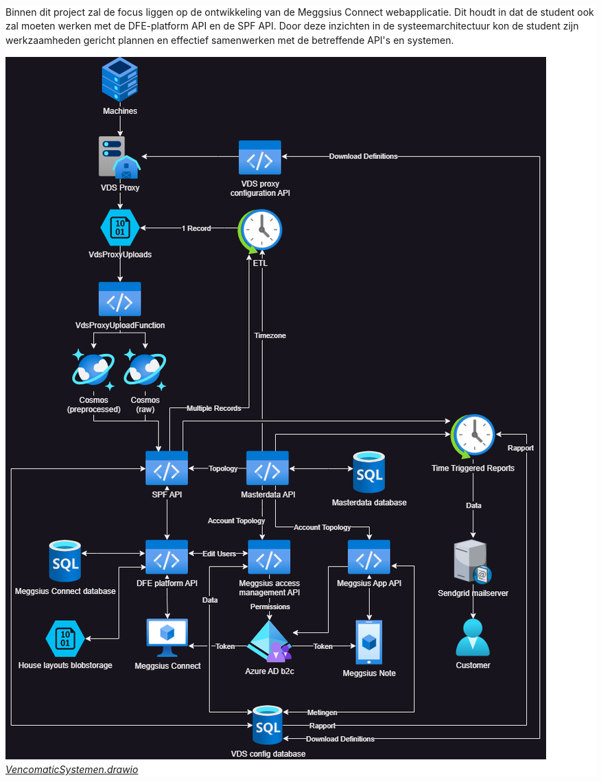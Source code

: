 Binnen dit project zal de focus liggen op de ontwikkeling van de Meggsius Connect webapplicatie. Dit houdt in dat de student ook zal moeten werken met de DFE-platform API en de SPF API. Door deze inzichten in de systeemarchitectuur kon de student zijn werkzaamheden gericht plannen en effectief samenwerken met de betreffende API's en systemen.

![VencoSystemen](/Media/vencomatic_systemen.png)*[VencomaticSystemen.drawio](/Analyse/VencomaticSystemen.drawio)*